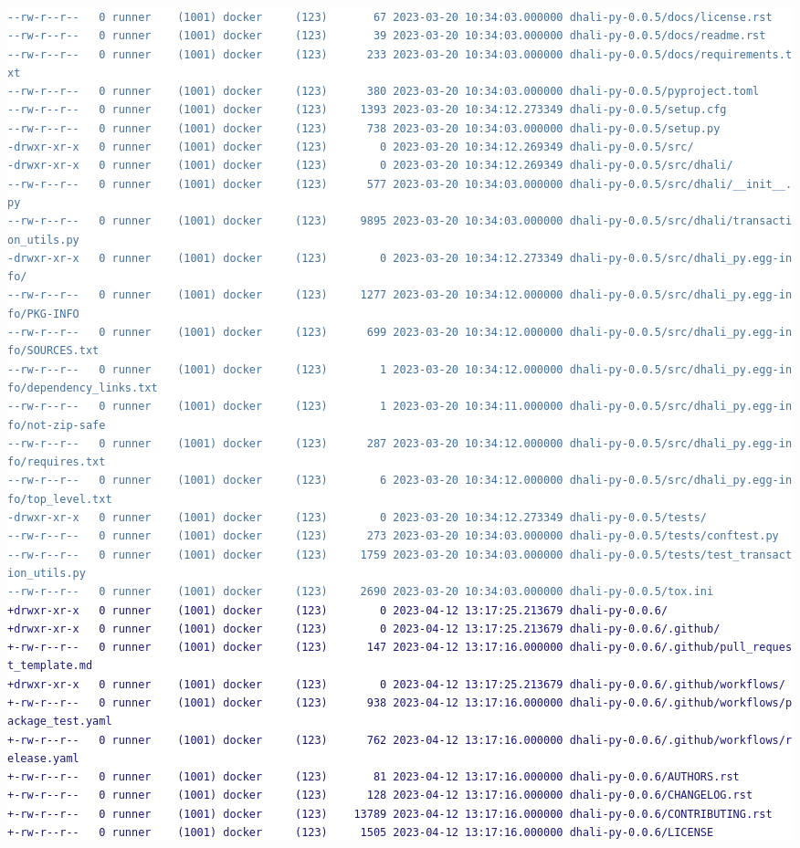 ```diff
--rw-r--r--   0 runner    (1001) docker     (123)       67 2023-03-20 10:34:03.000000 dhali-py-0.0.5/docs/license.rst
--rw-r--r--   0 runner    (1001) docker     (123)       39 2023-03-20 10:34:03.000000 dhali-py-0.0.5/docs/readme.rst
--rw-r--r--   0 runner    (1001) docker     (123)      233 2023-03-20 10:34:03.000000 dhali-py-0.0.5/docs/requirements.txt
--rw-r--r--   0 runner    (1001) docker     (123)      380 2023-03-20 10:34:03.000000 dhali-py-0.0.5/pyproject.toml
--rw-r--r--   0 runner    (1001) docker     (123)     1393 2023-03-20 10:34:12.273349 dhali-py-0.0.5/setup.cfg
--rw-r--r--   0 runner    (1001) docker     (123)      738 2023-03-20 10:34:03.000000 dhali-py-0.0.5/setup.py
-drwxr-xr-x   0 runner    (1001) docker     (123)        0 2023-03-20 10:34:12.269349 dhali-py-0.0.5/src/
-drwxr-xr-x   0 runner    (1001) docker     (123)        0 2023-03-20 10:34:12.269349 dhali-py-0.0.5/src/dhali/
--rw-r--r--   0 runner    (1001) docker     (123)      577 2023-03-20 10:34:03.000000 dhali-py-0.0.5/src/dhali/__init__.py
--rw-r--r--   0 runner    (1001) docker     (123)     9895 2023-03-20 10:34:03.000000 dhali-py-0.0.5/src/dhali/transaction_utils.py
-drwxr-xr-x   0 runner    (1001) docker     (123)        0 2023-03-20 10:34:12.273349 dhali-py-0.0.5/src/dhali_py.egg-info/
--rw-r--r--   0 runner    (1001) docker     (123)     1277 2023-03-20 10:34:12.000000 dhali-py-0.0.5/src/dhali_py.egg-info/PKG-INFO
--rw-r--r--   0 runner    (1001) docker     (123)      699 2023-03-20 10:34:12.000000 dhali-py-0.0.5/src/dhali_py.egg-info/SOURCES.txt
--rw-r--r--   0 runner    (1001) docker     (123)        1 2023-03-20 10:34:12.000000 dhali-py-0.0.5/src/dhali_py.egg-info/dependency_links.txt
--rw-r--r--   0 runner    (1001) docker     (123)        1 2023-03-20 10:34:11.000000 dhali-py-0.0.5/src/dhali_py.egg-info/not-zip-safe
--rw-r--r--   0 runner    (1001) docker     (123)      287 2023-03-20 10:34:12.000000 dhali-py-0.0.5/src/dhali_py.egg-info/requires.txt
--rw-r--r--   0 runner    (1001) docker     (123)        6 2023-03-20 10:34:12.000000 dhali-py-0.0.5/src/dhali_py.egg-info/top_level.txt
-drwxr-xr-x   0 runner    (1001) docker     (123)        0 2023-03-20 10:34:12.273349 dhali-py-0.0.5/tests/
--rw-r--r--   0 runner    (1001) docker     (123)      273 2023-03-20 10:34:03.000000 dhali-py-0.0.5/tests/conftest.py
--rw-r--r--   0 runner    (1001) docker     (123)     1759 2023-03-20 10:34:03.000000 dhali-py-0.0.5/tests/test_transaction_utils.py
--rw-r--r--   0 runner    (1001) docker     (123)     2690 2023-03-20 10:34:03.000000 dhali-py-0.0.5/tox.ini
+drwxr-xr-x   0 runner    (1001) docker     (123)        0 2023-04-12 13:17:25.213679 dhali-py-0.0.6/
+drwxr-xr-x   0 runner    (1001) docker     (123)        0 2023-04-12 13:17:25.213679 dhali-py-0.0.6/.github/
+-rw-r--r--   0 runner    (1001) docker     (123)      147 2023-04-12 13:17:16.000000 dhali-py-0.0.6/.github/pull_request_template.md
+drwxr-xr-x   0 runner    (1001) docker     (123)        0 2023-04-12 13:17:25.213679 dhali-py-0.0.6/.github/workflows/
+-rw-r--r--   0 runner    (1001) docker     (123)      938 2023-04-12 13:17:16.000000 dhali-py-0.0.6/.github/workflows/package_test.yaml
+-rw-r--r--   0 runner    (1001) docker     (123)      762 2023-04-12 13:17:16.000000 dhali-py-0.0.6/.github/workflows/release.yaml
+-rw-r--r--   0 runner    (1001) docker     (123)       81 2023-04-12 13:17:16.000000 dhali-py-0.0.6/AUTHORS.rst
+-rw-r--r--   0 runner    (1001) docker     (123)      128 2023-04-12 13:17:16.000000 dhali-py-0.0.6/CHANGELOG.rst
+-rw-r--r--   0 runner    (1001) docker     (123)    13789 2023-04-12 13:17:16.000000 dhali-py-0.0.6/CONTRIBUTING.rst
+-rw-r--r--   0 runner    (1001) docker     (123)     1505 2023-04-12 13:17:16.000000 dhali-py-0.0.6/LICENSE
```